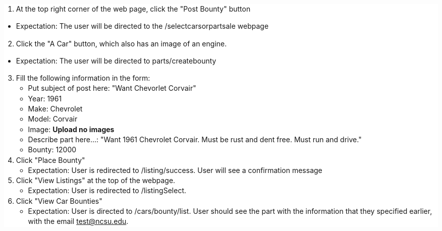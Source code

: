 1. At the top right corner of the web page, click the "Post Bounty" button
* Expectation: The user will be directed to the /selectcarsorpartsale webpage
2. Click the "A Car" button, which also has an image of an engine.
* Expectation: The user will be directed to parts/createbounty
3. Fill the following information in the form:
    * Put subject of post here: "Want Chevorlet Corvair"
    * Year: 1961
    * Make: Chevrolet
    * Model: Corvair
    * Image: **Upload no images**
    * Describe part here...: "Want 1961 Chevrolet Corvair.  Must be rust and dent free.  Must run and drive."
    * Bounty: 12000
4. Click "Place Bounty"
    * Expectation: User is redirected to /listing/success.  User will see a confirmation message
5. Click "View Listings" at the top of the webpage.
    * Expectation: User is redirected to /listingSelect.
6. Click "View Car Bounties"
    * Expectation: User is directed to /cars/bounty/list.  User should see the part with the information that they specified earlier, with the email test@ncsu.edu.


